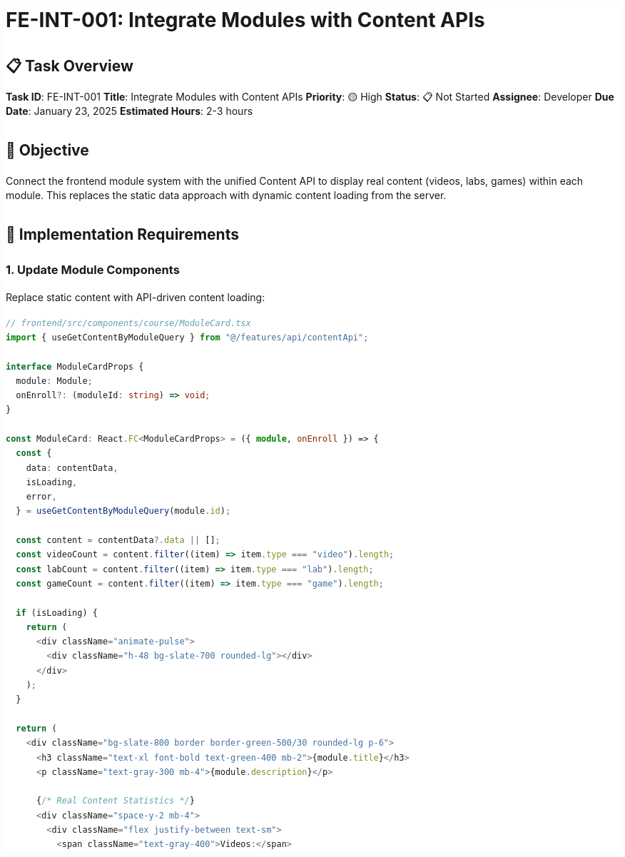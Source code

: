 # FE-INT-001: Integrate Modules with Content APIs

## 📋 Task Overview

**Task ID**: FE-INT-001
**Title**: Integrate Modules with Content APIs
**Priority**: 🟡 High
**Status**: 📋 Not Started
**Assignee**: Developer
**Due Date**: January 23, 2025
**Estimated Hours**: 2-3 hours

## 🎯 Objective

Connect the frontend module system with the unified Content API to display real content (videos, labs, games) within each module. This replaces the static data approach with dynamic content loading from the server.

## 🔧 Implementation Requirements

### 1. Update Module Components

Replace static content with API-driven content loading:

```typescript
// frontend/src/components/course/ModuleCard.tsx
import { useGetContentByModuleQuery } from "@/features/api/contentApi";

interface ModuleCardProps {
  module: Module;
  onEnroll?: (moduleId: string) => void;
}

const ModuleCard: React.FC<ModuleCardProps> = ({ module, onEnroll }) => {
  const {
    data: contentData,
    isLoading,
    error,
  } = useGetContentByModuleQuery(module.id);

  const content = contentData?.data || [];
  const videoCount = content.filter((item) => item.type === "video").length;
  const labCount = content.filter((item) => item.type === "lab").length;
  const gameCount = content.filter((item) => item.type === "game").length;

  if (isLoading) {
    return (
      <div className="animate-pulse">
        <div className="h-48 bg-slate-700 rounded-lg"></div>
      </div>
    );
  }

  return (
    <div className="bg-slate-800 border border-green-500/30 rounded-lg p-6">
      <h3 className="text-xl font-bold text-green-400 mb-2">{module.title}</h3>
      <p className="text-gray-300 mb-4">{module.description}</p>

      {/* Real Content Statistics */}
      <div className="space-y-2 mb-4">
        <div className="flex justify-between text-sm">
          <span className="text-gray-400">Videos:</span>
```
